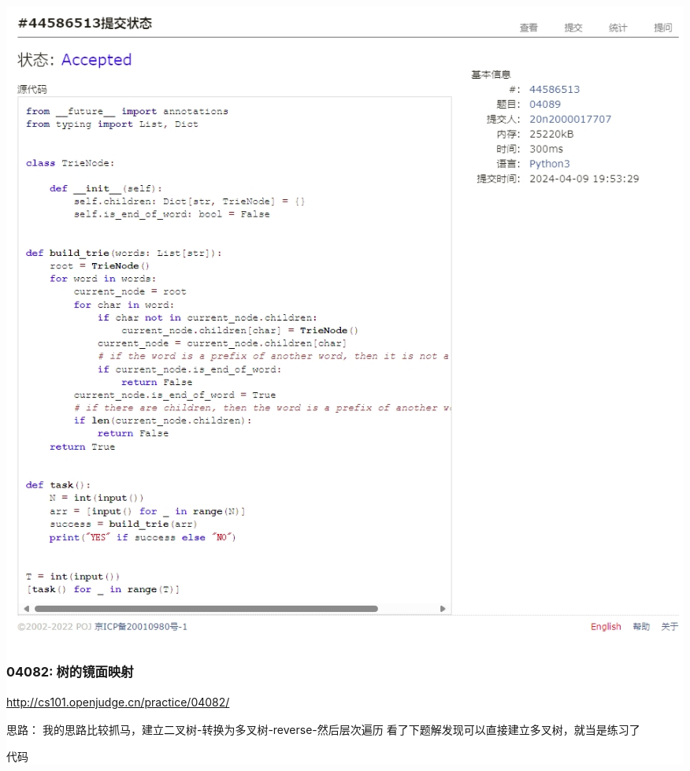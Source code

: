 ![img](./Images/04089.png)

### 04082: 树的镜面映射

<http://cs101.openjudge.cn/practice/04082/>

思路：
我的思路比较抓马，建立二叉树-转换为多叉树-reverse-然后层次遍历
看了下题解发现可以直接建立多叉树，就当是练习了

代码
